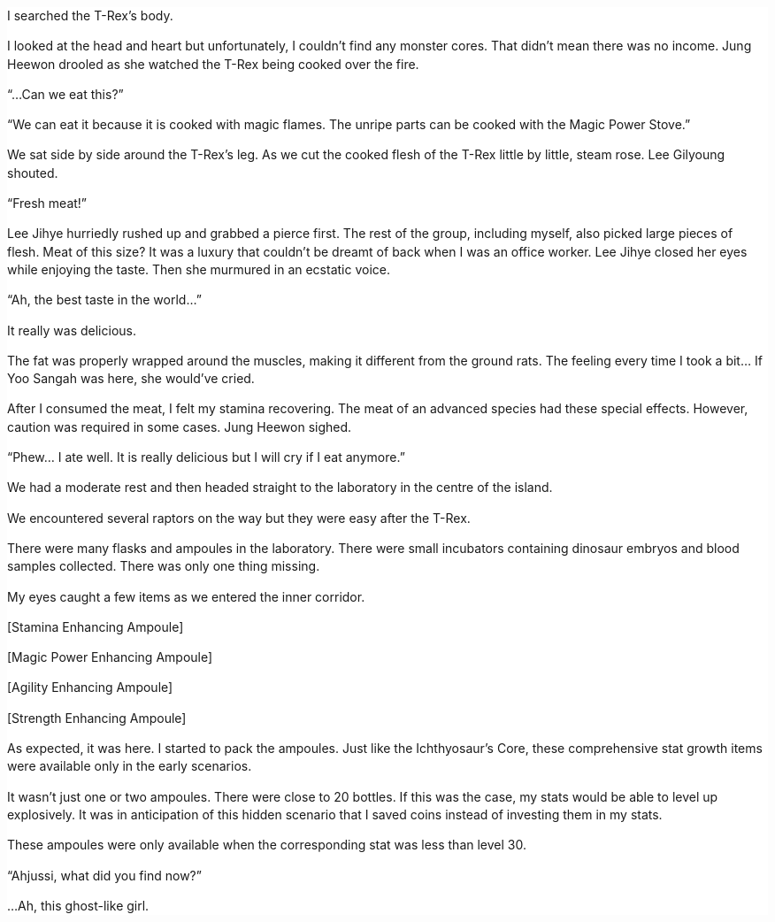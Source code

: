 I searched the T-Rex’s body.

I looked at the head and heart but unfortunately, I couldn’t find any monster cores. That didn’t mean there was no income. Jung Heewon drooled as she watched the T-Rex being cooked over the fire.

“…Can we eat this?”

“We can eat it because it is cooked with magic flames. The unripe parts can be cooked with the Magic Power Stove.”

We sat side by side around the T-Rex’s leg. As we cut the cooked flesh of the T-Rex little by little, steam rose. Lee Gilyoung shouted.

“Fresh meat!”

Lee Jihye hurriedly rushed up and grabbed a pierce first. The rest of the group, including myself, also picked large pieces of flesh. Meat of this size? It was a luxury that couldn’t be dreamt of back when I was an office worker. Lee Jihye closed her eyes while enjoying the taste. Then she murmured in an ecstatic voice.

“Ah, the best taste in the world…”

It really was delicious.

The fat was properly wrapped around the muscles, making it different from the ground rats. The feeling every time I took a bit… If Yoo Sangah was here, she would’ve cried.

After I consumed the meat, I felt my stamina recovering. The meat of an advanced species had these special effects. However, caution was required in some cases. Jung Heewon sighed.

“Phew… I ate well. It is really delicious but I will cry if I eat anymore.”

We had a moderate rest and then headed straight to the laboratory in the centre of the island.

We encountered several raptors on the way but they were easy after the T-Rex.

There were many flasks and ampoules in the laboratory. There were small incubators containing dinosaur embryos and blood samples collected. There was only one thing missing.

My eyes caught a few items as we entered the inner corridor.

[Stamina Enhancing Ampoule]

[Magic Power Enhancing Ampoule]

[Agility Enhancing Ampoule]

[Strength Enhancing Ampoule]

As expected, it was here. I started to pack the ampoules. Just like the Ichthyosaur’s Core, these comprehensive stat growth items were available only in the early scenarios.

It wasn’t just one or two ampoules. There were close to 20 bottles. If this was the case, my stats would be able to level up explosively. It was in anticipation of this hidden scenario that I saved coins instead of investing them in my stats.

These ampoules were only available when the corresponding stat was less than level 30.

“Ahjussi, what did you find now?”

…Ah, this ghost-like girl.
